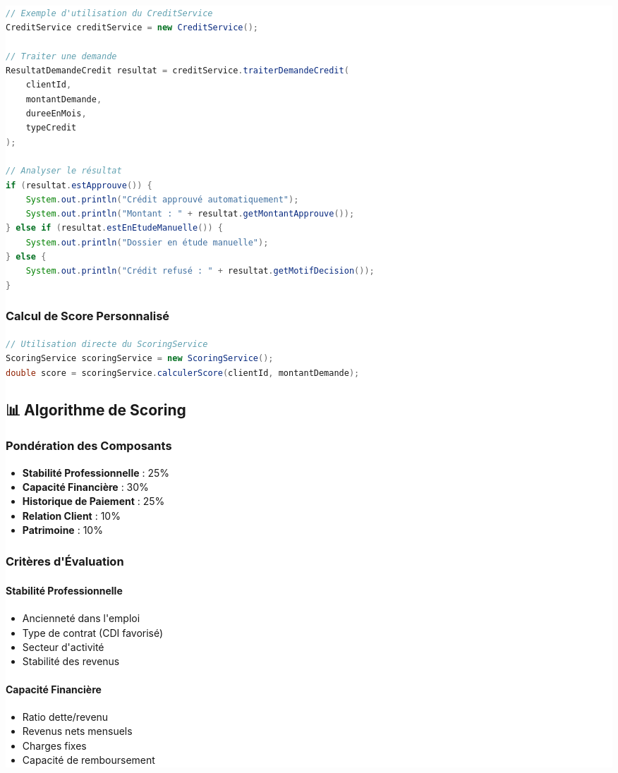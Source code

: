 ```java
// Exemple d'utilisation du CreditService
CreditService creditService = new CreditService();

// Traiter une demande
ResultatDemandeCredit resultat = creditService.traiterDemandeCredit(
    clientId, 
    montantDemande, 
    dureeEnMois, 
    typeCredit
);

// Analyser le résultat
if (resultat.estApprouve()) {
    System.out.println("Crédit approuvé automatiquement");
    System.out.println("Montant : " + resultat.getMontantApprouve());
} else if (resultat.estEnEtudeManuelle()) {
    System.out.println("Dossier en étude manuelle");
} else {
    System.out.println("Crédit refusé : " + resultat.getMotifDecision());
}
```

### Calcul de Score Personnalisé

```java
// Utilisation directe du ScoringService
ScoringService scoringService = new ScoringService();
double score = scoringService.calculerScore(clientId, montantDemande);
```

## 📊 Algorithme de Scoring

### Pondération des Composants
- **Stabilité Professionnelle** : 25%
- **Capacité Financière** : 30%
- **Historique de Paiement** : 25%
- **Relation Client** : 10%
- **Patrimoine** : 10%

### Critères d'Évaluation

#### Stabilité Professionnelle
- Ancienneté dans l'emploi
- Type de contrat (CDI favorisé)
- Secteur d'activité
- Stabilité des revenus

#### Capacité Financière
- Ratio dette/revenu
- Revenus nets mensuels
- Charges fixes
- Capacité de remboursement
